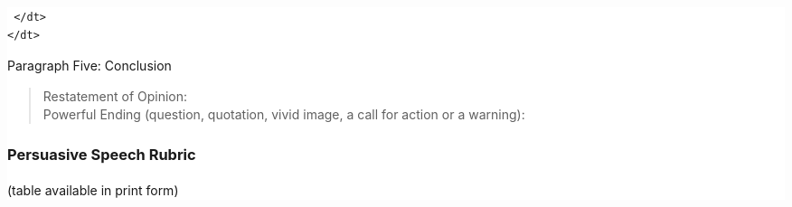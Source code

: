      </dt>
    </dt>
   </dt>
  </dl>
 </blockquote>
 <p>
  Paragraph Five: Conclusion
 </p>
<blockquote>
  <dl>
   <dt>
    Restatement of Opinion:
    <dt>
     <dt>
      Powerful Ending (question, quotation, vivid image, a call for action or a warning):
     </dt>
    </dt>
   </dt>
  </dl>
 </blockquote>
<h3>
  Persuasive Speech Rubric
 </h3>
 <p>
  (table available in print form)
 </p>

</body>
